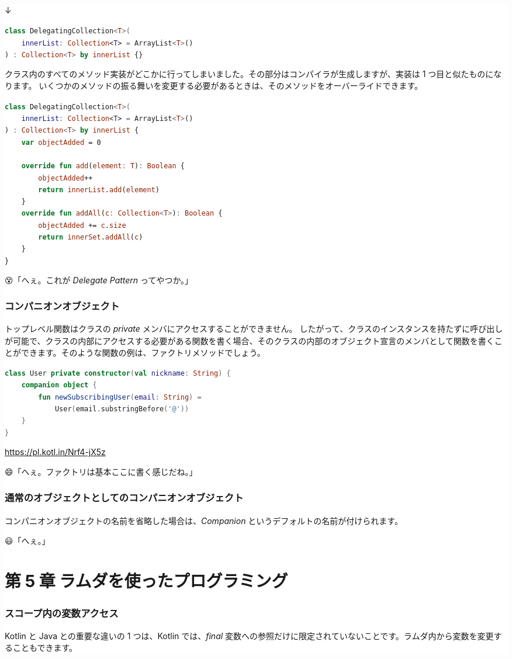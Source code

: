 ↓

```kotlin
class DelegatingCollection<T>(
	innerList: Collection<T> = ArrayList<T>()
) : Collection<T> by innerList {}
```

クラス内のすべてのメソッド実装がどこかに行ってしまいました。その部分はコンパイラが生成しますが、実装は 1 つ目と似たものになります。
いくつかのメソッドの振る舞いを変更する必要があるときは、そのメソッドをオーバーライドできます。

```kotlin
class DelegatingCollection<T>(
	innerList: Collection<T> = ArrayList<T>()
) : Collection<T> by innerList {
    var objectAdded = 0
    
    override fun add(element: T): Boolean {
        objectAdded++
        return innerList.add(element)
    }
    override fun addAll(c: Collection<T>): Boolean {
        objectAdded += c.size
        return innerSet.addAll(c)
    }
}
```

:dizzy_face:「へぇ。これが *Delegate Pattern* ってやつか。」

### コンパニオンオブジェクト
トップレベル関数はクラスの *private* メンバにアクセスすることができません。
したがって、クラスのインスタンスを持たずに呼び出しが可能で、クラスの内部にアクセスする必要がある関数を書く場合、そのクラスの内部のオブジェクト宣言のメンバとして関数を書くことができます。そのような関数の例は、ファクトリメソッドでしょう。

```kotlin
class User private constructor(val nickname: String) {
    companion object {
        fun newSubscribingUser(email: String) =
        	User(email.substringBefore('@'))
    }
}
```

https://pl.kotl.in/Nrf4-jX5z

:smile:「へぇ。ファクトリは基本ここに書く感じだね。」

### 通常のオブジェクトとしてのコンパニオンオブジェクト
コンパニオンオブジェクトの名前を省略した場合は、*Companion* というデフォルトの名前が付けられます。

:smiley:「へぇ。」

# 第 5 章 ラムダを使ったプログラミング
### スコープ内の変数アクセス
Kotlin と Java との重要な違いの 1 つは、Kotlin では、*final* 変数への参照だけに限定されていないことです。ラムダ内から変数を変更することもできます。
